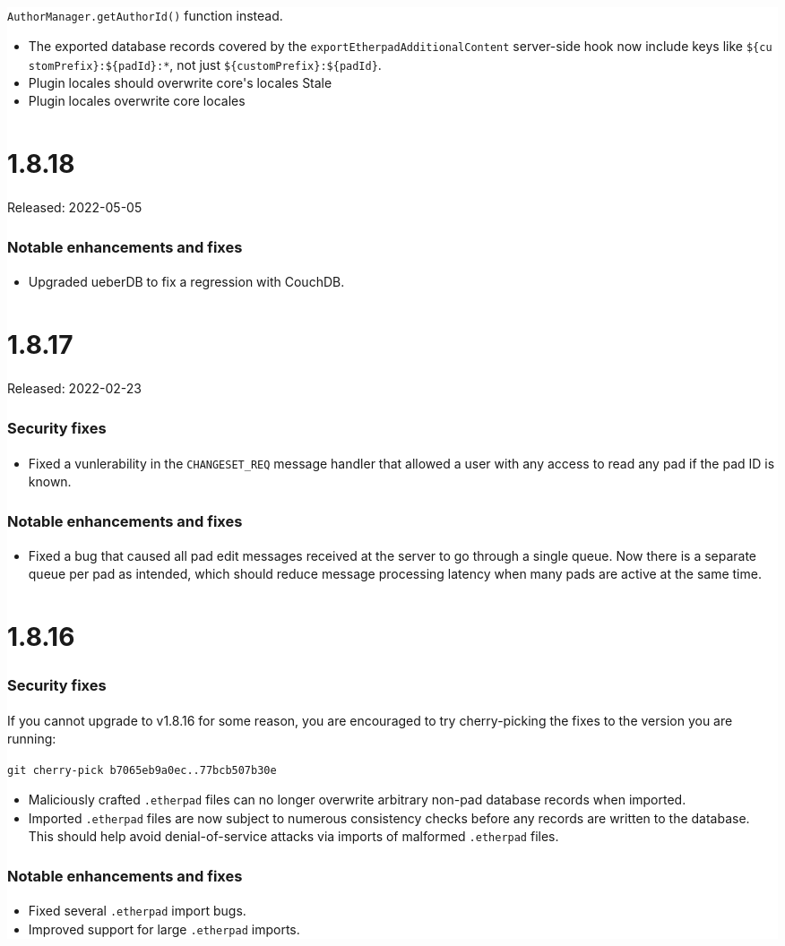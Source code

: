   `AuthorManager.getAuthorId()` function instead.
* The exported database records covered by the `exportEtherpadAdditionalContent`
  server-side hook now include keys like `${customPrefix}:${padId}:*`, not just
  `${customPrefix}:${padId}`.
* Plugin locales should overwrite core's locales Stale
* Plugin locales overwrite core locales

# 1.8.18

Released: 2022-05-05

### Notable enhancements and fixes

  * Upgraded ueberDB to fix a regression with CouchDB.

# 1.8.17

Released: 2022-02-23

### Security fixes

* Fixed a vunlerability in the `CHANGESET_REQ` message handler that allowed a
  user with any access to read any pad if the pad ID is known.

### Notable enhancements and fixes

* Fixed a bug that caused all pad edit messages received at the server to go
  through a single queue. Now there is a separate queue per pad as intended,
  which should reduce message processing latency when many pads are active at
  the same time.

# 1.8.16

### Security fixes

If you cannot upgrade to v1.8.16 for some reason, you are encouraged to try
cherry-picking the fixes to the version you are running:

```shell
git cherry-pick b7065eb9a0ec..77bcb507b30e
```

* Maliciously crafted `.etherpad` files can no longer overwrite arbitrary
  non-pad database records when imported.
* Imported `.etherpad` files are now subject to numerous consistency checks
  before any records are written to the database. This should help avoid
  denial-of-service attacks via imports of malformed `.etherpad` files.

### Notable enhancements and fixes

* Fixed several `.etherpad` import bugs.
* Improved support for large `.etherpad` imports.
